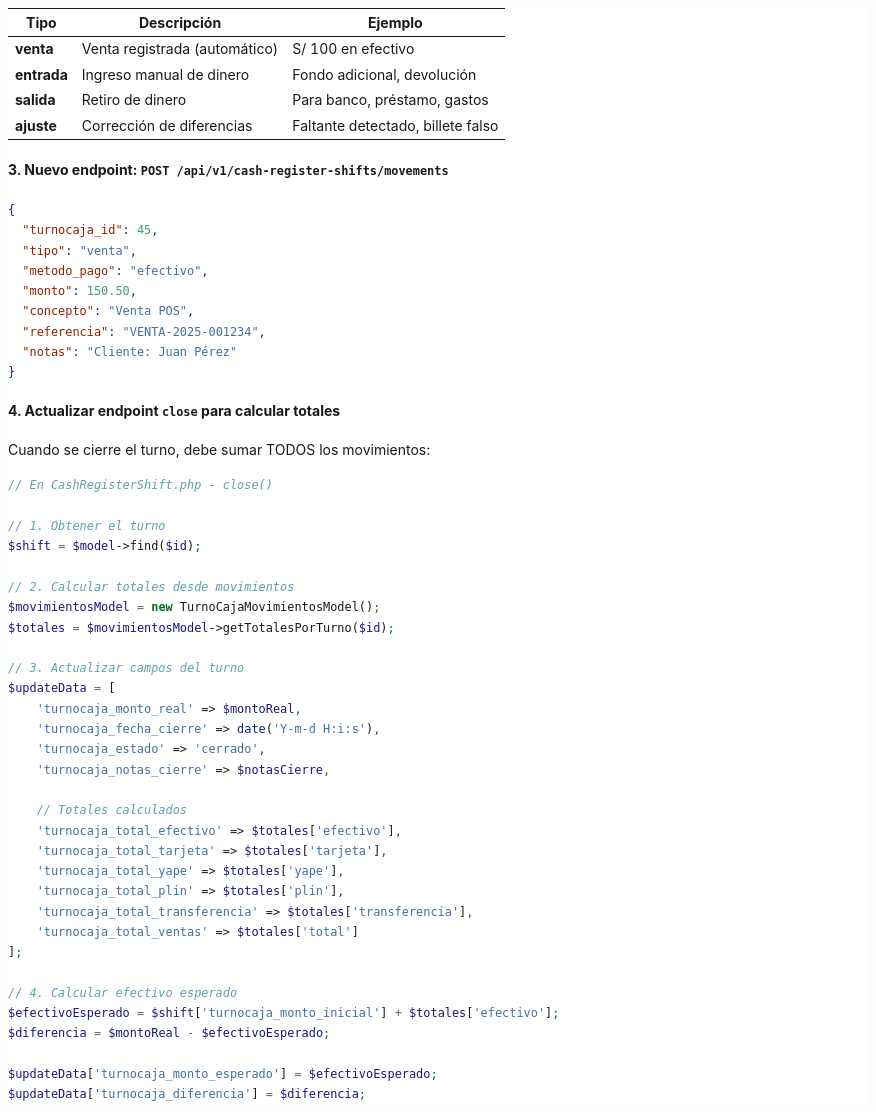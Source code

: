 | Tipo | Descripción | Ejemplo |
|------|-------------|---------|
| **venta** | Venta registrada (automático) | S/ 100 en efectivo |
| **entrada** | Ingreso manual de dinero | Fondo adicional, devolución |
| **salida** | Retiro de dinero | Para banco, préstamo, gastos |
| **ajuste** | Corrección de diferencias | Faltante detectado, billete falso |

#### 3. Nuevo endpoint: `POST /api/v1/cash-register-shifts/movements`

```json
{
  "turnocaja_id": 45,
  "tipo": "venta",
  "metodo_pago": "efectivo",
  "monto": 150.50,
  "concepto": "Venta POS",
  "referencia": "VENTA-2025-001234",
  "notas": "Cliente: Juan Pérez"
}
```

#### 4. Actualizar endpoint `close` para calcular totales

Cuando se cierre el turno, debe sumar TODOS los movimientos:

```php
// En CashRegisterShift.php - close()

// 1. Obtener el turno
$shift = $model->find($id);

// 2. Calcular totales desde movimientos
$movimientosModel = new TurnoCajaMovimientosModel();
$totales = $movimientosModel->getTotalesPorTurno($id);

// 3. Actualizar campos del turno
$updateData = [
    'turnocaja_monto_real' => $montoReal,
    'turnocaja_fecha_cierre' => date('Y-m-d H:i:s'),
    'turnocaja_estado' => 'cerrado',
    'turnocaja_notas_cierre' => $notasCierre,

    // Totales calculados
    'turnocaja_total_efectivo' => $totales['efectivo'],
    'turnocaja_total_tarjeta' => $totales['tarjeta'],
    'turnocaja_total_yape' => $totales['yape'],
    'turnocaja_total_plin' => $totales['plin'],
    'turnocaja_total_transferencia' => $totales['transferencia'],
    'turnocaja_total_ventas' => $totales['total']
];

// 4. Calcular efectivo esperado
$efectivoEsperado = $shift['turnocaja_monto_inicial'] + $totales['efectivo'];
$diferencia = $montoReal - $efectivoEsperado;

$updateData['turnocaja_monto_esperado'] = $efectivoEsperado;
$updateData['turnocaja_diferencia'] = $diferencia;
```
